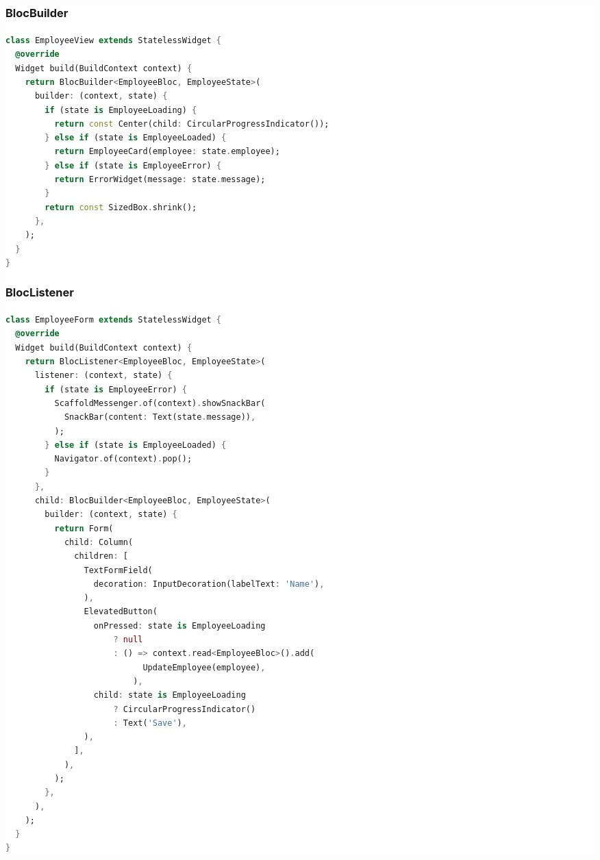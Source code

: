 ### BlocBuilder
```dart
class EmployeeView extends StatelessWidget {
  @override
  Widget build(BuildContext context) {
    return BlocBuilder<EmployeeBloc, EmployeeState>(
      builder: (context, state) {
        if (state is EmployeeLoading) {
          return const Center(child: CircularProgressIndicator());
        } else if (state is EmployeeLoaded) {
          return EmployeeCard(employee: state.employee);
        } else if (state is EmployeeError) {
          return ErrorWidget(message: state.message);
        }
        return const SizedBox.shrink();
      },
    );
  }
}
```

### BlocListener
```dart
class EmployeeForm extends StatelessWidget {
  @override
  Widget build(BuildContext context) {
    return BlocListener<EmployeeBloc, EmployeeState>(
      listener: (context, state) {
        if (state is EmployeeError) {
          ScaffoldMessenger.of(context).showSnackBar(
            SnackBar(content: Text(state.message)),
          );
        } else if (state is EmployeeLoaded) {
          Navigator.of(context).pop();
        }
      },
      child: BlocBuilder<EmployeeBloc, EmployeeState>(
        builder: (context, state) {
          return Form(
            child: Column(
              children: [
                TextFormField(
                  decoration: InputDecoration(labelText: 'Name'),
                ),
                ElevatedButton(
                  onPressed: state is EmployeeLoading
                      ? null
                      : () => context.read<EmployeeBloc>().add(
                            UpdateEmployee(employee),
                          ),
                  child: state is EmployeeLoading
                      ? CircularProgressIndicator()
                      : Text('Save'),
                ),
              ],
            ),
          );
        },
      ),
    );
  }
}
```
